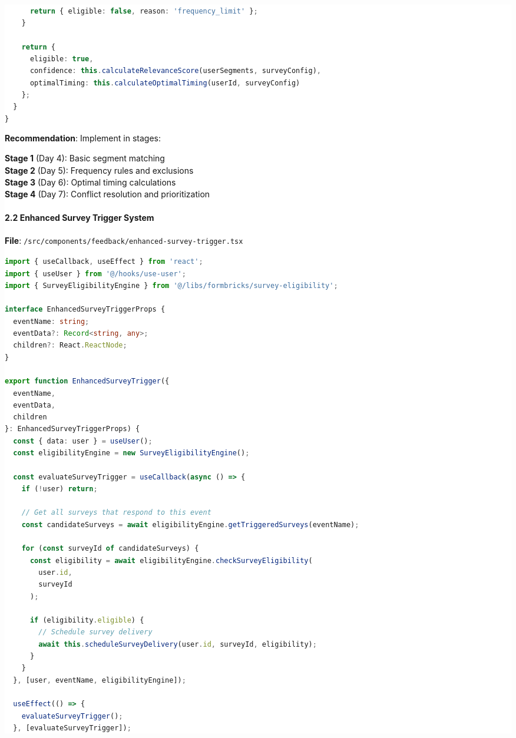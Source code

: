 ```typescript
      return { eligible: false, reason: 'frequency_limit' };
    }
    
    return { 
      eligible: true, 
      confidence: this.calculateRelevanceScore(userSegments, surveyConfig),
      optimalTiming: this.calculateOptimalTiming(userId, surveyConfig)
    };
  }
}
```

**Recommendation**: Implement in stages:

**Stage 1** (Day 4): Basic segment matching  
**Stage 2** (Day 5): Frequency rules and exclusions  
**Stage 3** (Day 6): Optimal timing calculations  
**Stage 4** (Day 7): Conflict resolution and prioritization

#### 2.2 Enhanced Survey Trigger System

**File**: `/src/components/feedback/enhanced-survey-trigger.tsx`

```typescript
import { useCallback, useEffect } from 'react';
import { useUser } from '@/hooks/use-user';
import { SurveyEligibilityEngine } from '@/libs/formbricks/survey-eligibility';

interface EnhancedSurveyTriggerProps {
  eventName: string;
  eventData?: Record<string, any>;
  children?: React.ReactNode;
}

export function EnhancedSurveyTrigger({ 
  eventName, 
  eventData,
  children 
}: EnhancedSurveyTriggerProps) {
  const { data: user } = useUser();
  const eligibilityEngine = new SurveyEligibilityEngine();

  const evaluateSurveyTrigger = useCallback(async () => {
    if (!user) return;

    // Get all surveys that respond to this event
    const candidateSurveys = await eligibilityEngine.getTriggeredSurveys(eventName);
    
    for (const surveyId of candidateSurveys) {
      const eligibility = await eligibilityEngine.checkSurveyEligibility(
        user.id, 
        surveyId
      );
      
      if (eligibility.eligible) {
        // Schedule survey delivery
        await this.scheduleSurveyDelivery(user.id, surveyId, eligibility);
      }
    }
  }, [user, eventName, eligibilityEngine]);

  useEffect(() => {
    evaluateSurveyTrigger();
  }, [evaluateSurveyTrigger]);

```